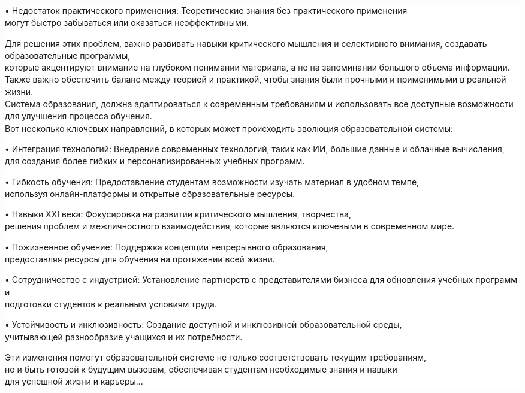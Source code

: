 •  Недостаток практического применения: Теоретические знания без практического применения<br> могут быстро забываться или оказаться неэффективными.<br>

Для решения этих проблем, важно развивать навыки критического мышления и селективного внимания, создавать образовательные программы,<br> которые акцентируют внимание на глубоком понимании материала, а не на запоминании большого объема информации.<br> Также важно обеспечить баланс между теорией и практикой, чтобы знания были прочными и применимыми в реальной жизни.<br> 
Система образования, должна адаптироваться к современным требованиям и использовать все доступные возможности <br>для улучшения процесса обучения. <br> Вот несколько ключевых направлений, в которых может происходить эволюция образовательной системы:

•  Интеграция технологий: Внедрение современных технологий, таких как ИИ, большие данные и облачные вычисления, <br>для создания более гибких и персонализированных учебных программ.

•  Гибкость обучения: Предоставление студентам возможности изучать материал в удобном темпе, <br> используя онлайн-платформы и открытые образовательные ресурсы.

•  Навыки XXI века: Фокусировка на развитии критического мышления, творчества,<br> решения проблем и межличностного взаимодействия, которые являются ключевыми в современном мире.

•  Пожизненное обучение: Поддержка концепции непрерывного образования,<br> предоставляя ресурсы для обучения на протяжении всей жизни.

•  Сотрудничество с индустрией: Установление партнерств с представителями бизнеса для обновления учебных программ и <br> подготовки студентов к реальным условиям труда.

•  Устойчивость и инклюзивность: Создание доступной и инклюзивной образовательной среды, <br> учитывающей разнообразие учащихся и их потребности.<br>

Эти изменения помогут образовательной системе не только соответствовать текущим требованиям, <br> но и быть готовой к будущим вызовам, обеспечивая студентам необходимые знания и навыки <br> для успешной жизни и карьеры...


